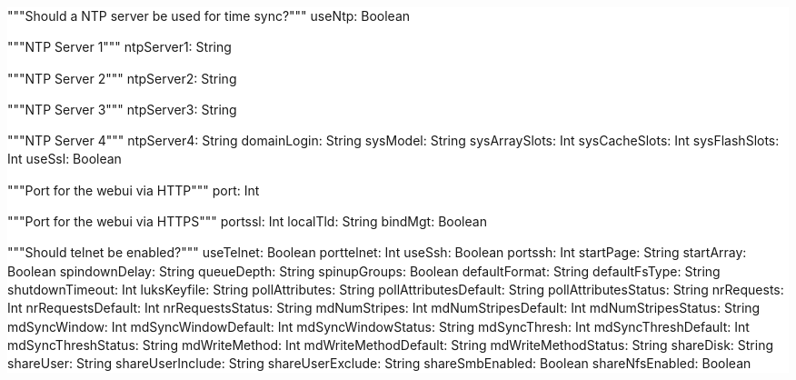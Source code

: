   """Should a NTP server be used for time sync?"""
  useNtp: Boolean

  """NTP Server 1"""
  ntpServer1: String

  """NTP Server 2"""
  ntpServer2: String

  """NTP Server 3"""
  ntpServer3: String

  """NTP Server 4"""
  ntpServer4: String
  domainLogin: String
  sysModel: String
  sysArraySlots: Int
  sysCacheSlots: Int
  sysFlashSlots: Int
  useSsl: Boolean

  """Port for the webui via HTTP"""
  port: Int

  """Port for the webui via HTTPS"""
  portssl: Int
  localTld: String
  bindMgt: Boolean

  """Should telnet be enabled?"""
  useTelnet: Boolean
  porttelnet: Int
  useSsh: Boolean
  portssh: Int
  startPage: String
  startArray: Boolean
  spindownDelay: String
  queueDepth: String
  spinupGroups: Boolean
  defaultFormat: String
  defaultFsType: String
  shutdownTimeout: Int
  luksKeyfile: String
  pollAttributes: String
  pollAttributesDefault: String
  pollAttributesStatus: String
  nrRequests: Int
  nrRequestsDefault: Int
  nrRequestsStatus: String
  mdNumStripes: Int
  mdNumStripesDefault: Int
  mdNumStripesStatus: String
  mdSyncWindow: Int
  mdSyncWindowDefault: Int
  mdSyncWindowStatus: String
  mdSyncThresh: Int
  mdSyncThreshDefault: Int
  mdSyncThreshStatus: String
  mdWriteMethod: Int
  mdWriteMethodDefault: String
  mdWriteMethodStatus: String
  shareDisk: String
  shareUser: String
  shareUserInclude: String
  shareUserExclude: String
  shareSmbEnabled: Boolean
  shareNfsEnabled: Boolean